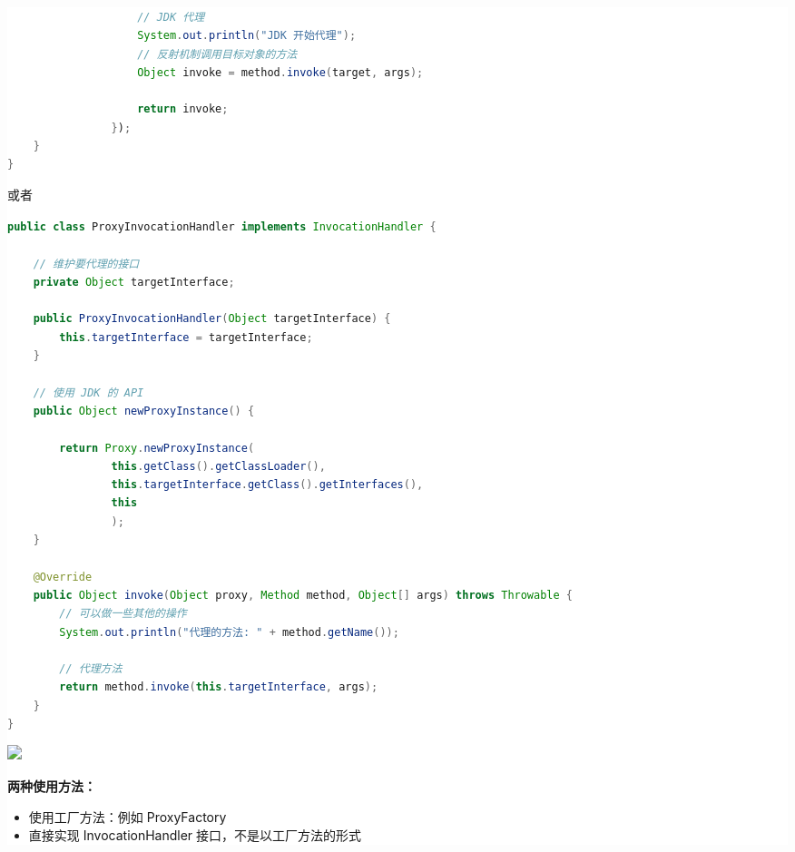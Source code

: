   ```java
                      // JDK 代理
                      System.out.println("JDK 开始代理");
                      // 反射机制调用目标对象的方法
                      Object invoke = method.invoke(target, args);
  
                      return invoke;
                  });
      }
  }
  ```

  或者

  ```java
  public class ProxyInvocationHandler implements InvocationHandler {
  
      // 维护要代理的接口
      private Object targetInterface;
  
      public ProxyInvocationHandler(Object targetInterface) {
          this.targetInterface = targetInterface;
      }
  
      // 使用 JDK 的 API
      public Object newProxyInstance() {
  
          return Proxy.newProxyInstance(
                  this.getClass().getClassLoader(),
                  this.targetInterface.getClass().getInterfaces(),
                  this
                  );
      }
  
      @Override
      public Object invoke(Object proxy, Method method, Object[] args) throws Throwable {
          // 可以做一些其他的操作
          System.out.println("代理的方法: " + method.getName());
  
          // 代理方法
          return method.invoke(this.targetInterface, args);
      }
  }
  ```

  

![](https://cdn.jsdelivr.net/gh/NaiveKyo/CDN/img/20220425103614.png)



**两种使用方法：**

- 使用工厂方法：例如 ProxyFactory
- 直接实现 InvocationHandler 接口，不是以工厂方法的形式
